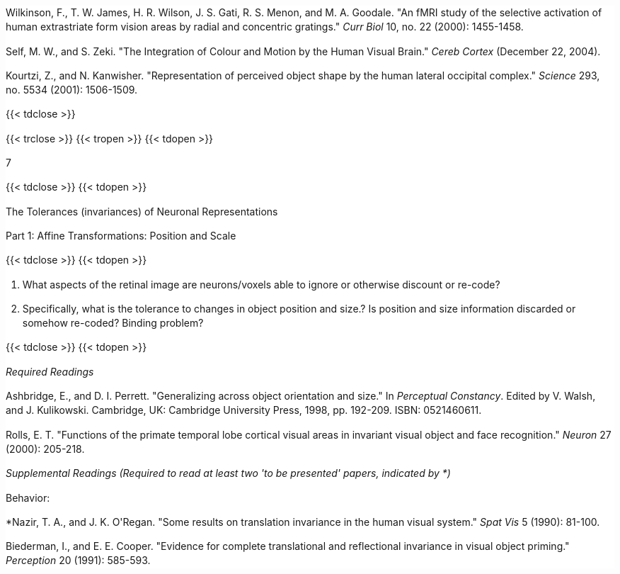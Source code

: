 Wilkinson, F., T. W. James, H. R. Wilson, J. S. Gati, R. S. Menon, and M. A. Goodale. "An fMRI study of the selective activation of human extrastriate form vision areas by radial and concentric gratings." _Curr Biol_ 10, no. 22 (2000): 1455-1458.

Self, M. W., and S. Zeki. "The Integration of Colour and Motion by the Human Visual Brain." _Cereb Cortex_ (December 22, 2004).

Kourtzi, Z., and N. Kanwisher. "Representation of perceived object shape by the human lateral occipital complex." _Science_ 293, no. 5534 (2001): 1506-1509.


{{< tdclose >}}

{{< trclose >}}
{{< tropen >}}
{{< tdopen >}}


7


{{< tdclose >}}
{{< tdopen >}}


The Tolerances (invariances) of Neuronal Representations

Part 1: Affine Transformations: Position and Scale


{{< tdclose >}}
{{< tdopen >}}


1) What aspects of the retinal image are neurons/voxels able to ignore or otherwise discount or re-code?

2) Specifically, what is the tolerance to changes in object position and size.? Is position and size information discarded or somehow re-coded? Binding problem?


{{< tdclose >}}
{{< tdopen >}}


_Required Readings_

Ashbridge, E., and D. I. Perrett. "Generalizing across object orientation and size." In _Perceptual Constancy_. Edited by V. Walsh, and J. Kulikowski. Cambridge, UK: Cambridge University Press, 1998, pp. 192-209. ISBN: 0521460611.

Rolls, E. T. "Functions of the primate temporal lobe cortical visual areas in invariant visual object and face recognition." _Neuron_ 27 (2000): 205-218.

_Supplemental Readings (Required to read at least two 'to be presented' papers, indicated by \*)_

Behavior:

\*Nazir, T. A., and J. K. O'Regan. "Some results on translation invariance in the human visual system." _Spat Vis_ 5 (1990): 81-100.

Biederman, I., and E. E. Cooper. "Evidence for complete translational and reflectional invariance in visual object priming." _Perception_ 20 (1991): 585-593.

